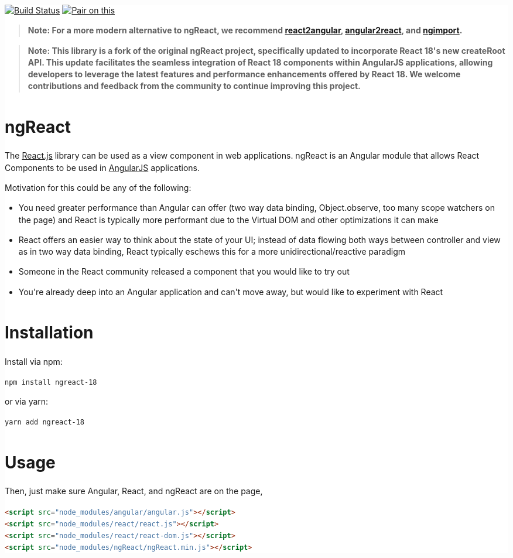 [![Build Status](https://travis-ci.org/ngReact/ngReact.svg?branch=master)](https://travis-ci.org/ngReact/ngReact) [![Pair on this](https://tf-assets-staging.s3.amazonaws.com/badges/thinkful_repo_badge.svg)](http://start.thinkful.com/react/?utm_source=github&utm_medium=badge&utm_campaign=ngReact)

> **Note: For a more modern alternative to ngReact, we recommend [react2angular](https://github.com/coatue/react2angular), [angular2react](https://github.com/coatue/angular2react), and [ngimport](https://github.com/bcherny/ngimport).**


> **Note: This library is a fork of the original ngReact project, specifically updated to incorporate React 18's new createRoot API. This update facilitates the seamless integration of React 18 components within AngularJS applications, allowing developers to leverage the latest features and performance enhancements offered by React 18. We welcome contributions and feedback from the community to continue improving this project.**

# ngReact

The [React.js](http://facebook.github.io/react/) library can be used as a view component in web applications. ngReact is an Angular module that allows React Components to be used in [AngularJS](https://angularjs.org/) applications.

Motivation for this could be any of the following:

- You need greater performance than Angular can offer (two way data binding, Object.observe, too many scope watchers on the page) and React is typically more performant due to the Virtual DOM and other optimizations it can make

- React offers an easier way to think about the state of your UI; instead of data flowing both ways between controller and view as in two way data binding, React typically eschews this for a more unidirectional/reactive paradigm

- Someone in the React community released a component that you would like to try out

- You're already deep into an Angular application and can't move away, but would like to experiment with React

# Installation

Install via npm:

```bash
npm install ngreact-18
```

or via yarn:

```bash
yarn add ngreact-18
```

# Usage

Then, just make sure Angular, React, and ngReact are on the page,

```html
<script src="node_modules/angular/angular.js"></script>
<script src="node_modules/react/react.js"></script>
<script src="node_modules/react/react-dom.js"></script>
<script src="node_modules/ngReact/ngReact.min.js"></script>
```
